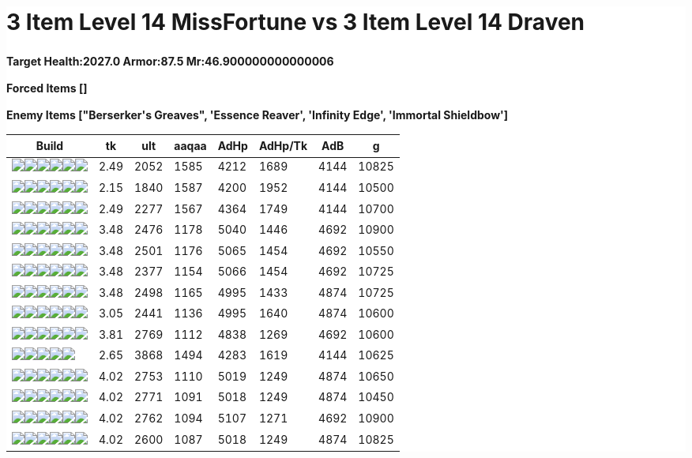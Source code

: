 



















































# 3 Item Level 14 MissFortune vs 3 Item Level 14 Draven

**Target Health:2027.0 Armor:87.5 Mr:46.900000000000006**


**Forced Items []**


**Enemy Items ["Berserker's Greaves", 'Essence Reaver', 'Infinity Edge', 'Immortal Shieldbow']**




Build | tk | ult | aaqaa | AdHp | AdHp/Tk | AdB | g
-|-|-|-|-|-|-|-
![](/item/3139.png)![](/item/6672.png)![](/item/3124.png)![](/item/1001.png)![](/item/1055.png)![](/item/1037.png)|2.49|2052|1585|4212|1689|4144|10825
![](/item/3115.png)![](/item/6672.png)![](/item/3124.png)![](/item/1001.png)![](/item/1055.png)![](/item/1036.png)|2.15|1840|1587|4200|1952|4144|10500
![](/item/3074.png)![](/item/6672.png)![](/item/3124.png)![](/item/1001.png)![](/item/1055.png)![](/item/1036.png)|2.49|2277|1567|4364|1749|4144|10700
![](/item/3074.png)![](/item/3161.png)![](/item/6672.png)![](/item/1001.png)![](/item/1055.png)![](/item/1036.png)|3.48|2476|1178|5040|1446|4692|10900
![](/item/6630.png)![](/item/3179.png)![](/item/6672.png)![](/item/1001.png)![](/item/1055.png)![](/item/1038.png)|3.48|2501|1176|5065|1454|4692|10550
![](/item/6630.png)![](/item/3508.png)![](/item/6672.png)![](/item/1001.png)![](/item/1055.png)![](/item/1037.png)|3.48|2377|1154|5066|1454|4692|10725
![](/item/3071.png)![](/item/6696.png)![](/item/6672.png)![](/item/1001.png)![](/item/1055.png)![](/item/1037.png)|3.48|2498|1165|4995|1433|4874|10725
![](/item/3071.png)![](/item/6675.png)![](/item/6672.png)![](/item/1001.png)![](/item/1055.png)![](/item/1036.png)|3.05|2441|1136|4995|1640|4874|10600
![](/item/6694.png)![](/item/6696.png)![](/item/6631.png)![](/item/1001.png)![](/item/1055.png)![](/item/1036.png)|3.81|2769|1112|4838|1269|4692|10600
![](/item/6694.png)![](/item/6696.png)![](/item/3142.png)![](/item/1055.png)![](/item/1037.png)|2.65|3868|1494|4283|1619|4144|10625
![](/item/3071.png)![](/item/3179.png)![](/item/6694.png)![](/item/1001.png)![](/item/1055.png)![](/item/1038.png)|4.02|2753|1110|5019|1249|4874|10650
![](/item/3071.png)![](/item/6696.png)![](/item/3179.png)![](/item/1001.png)![](/item/1055.png)![](/item/1038.png)|4.02|2771|1091|5018|1249|4874|10450
![](/item/3074.png)![](/item/3161.png)![](/item/6696.png)![](/item/1001.png)![](/item/1055.png)![](/item/1036.png)|4.02|2762|1094|5107|1271|4692|10900
![](/item/3071.png)![](/item/3508.png)![](/item/6694.png)![](/item/1001.png)![](/item/1055.png)![](/item/1037.png)|4.02|2600|1087|5018|1249|4874|10825